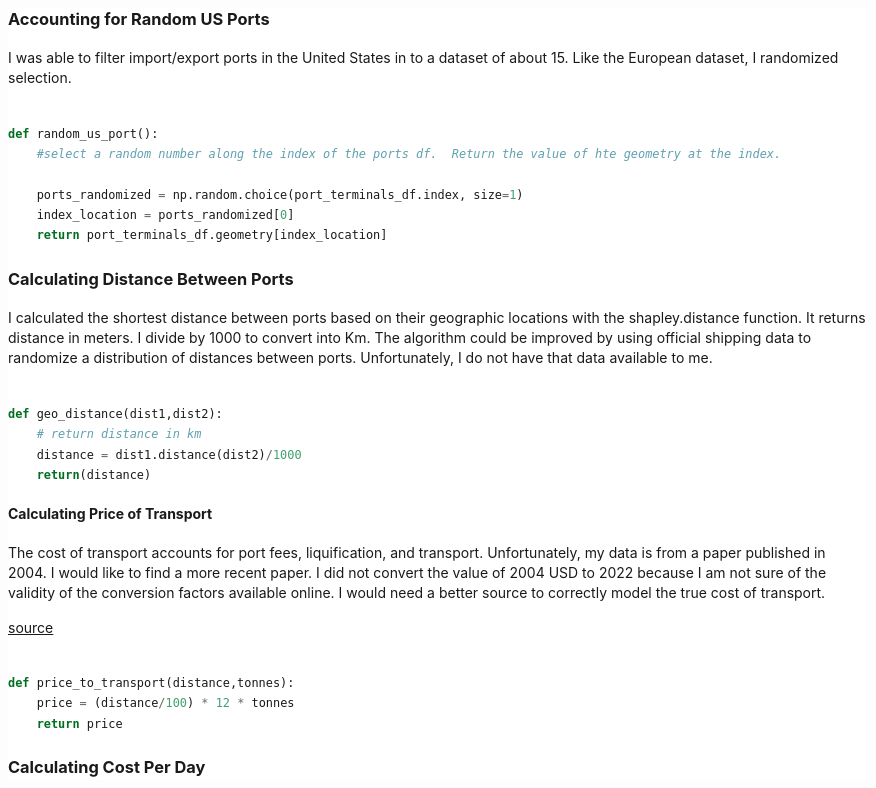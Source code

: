 ### Accounting for Random US Ports

I was able to filter import/export ports in the United States in to a dataset of about 15.  Like the European dataset, I randomized selection.


```python

def random_us_port():
    #select a random number along the index of the ports df.  Return the value of hte geometry at the index.  

    ports_randomized = np.random.choice(port_terminals_df.index, size=1)
    index_location = ports_randomized[0]
    return port_terminals_df.geometry[index_location]

```

### Calculating Distance Between Ports

I calculated the shortest distance between ports based on their geographic locations with the shapley.distance function.  It returns distance in meters.  I divide by 1000 to convert into Km.   The algorithm could be improved by using official shipping data to randomize a distribution of distances between ports.  Unfortunately, I do not have that data available to me. 


```python

def geo_distance(dist1,dist2):
    # return distance in km
    distance = dist1.distance(dist2)/1000
    return(distance)

```

#### Calculating Price of Transport


The cost of transport accounts for port fees, liquification, and transport.   Unfortunately, my data is from a paper published in 2004.  I would like to find a more recent paper.   I did not convert the value of 2004 USD to 2022 because I am not sure of the validity of the conversion factors available online.  I would need a better source to correctly model the true cost of transport.  

[source](https://ieaghg.org/docs/General_Docs/Reports/PH4-30%20Ship%20Transport.pdf)


```python

def price_to_transport(distance,tonnes):
    price = (distance/100) * 12 * tonnes
    return price

```

### Calculating Cost Per Day

